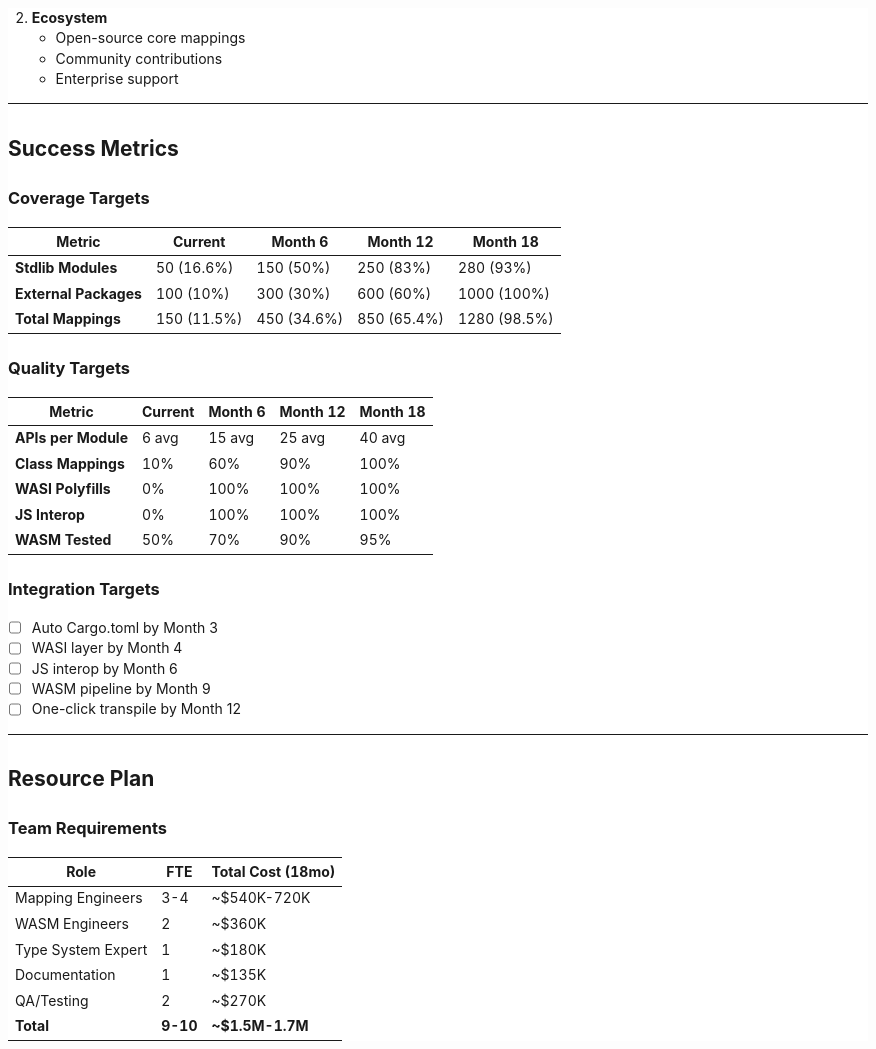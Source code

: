 2. **Ecosystem**
   - Open-source core mappings
   - Community contributions
   - Enterprise support

---

## Success Metrics

### Coverage Targets

| Metric | Current | Month 6 | Month 12 | Month 18 |
|--------|---------|---------|----------|----------|
| **Stdlib Modules** | 50 (16.6%) | 150 (50%) | 250 (83%) | 280 (93%) |
| **External Packages** | 100 (10%) | 300 (30%) | 600 (60%) | 1000 (100%) |
| **Total Mappings** | 150 (11.5%) | 450 (34.6%) | 850 (65.4%) | 1280 (98.5%) |

### Quality Targets

| Metric | Current | Month 6 | Month 12 | Month 18 |
|--------|---------|---------|----------|----------|
| **APIs per Module** | 6 avg | 15 avg | 25 avg | 40 avg |
| **Class Mappings** | 10% | 60% | 90% | 100% |
| **WASI Polyfills** | 0% | 100% | 100% | 100% |
| **JS Interop** | 0% | 100% | 100% | 100% |
| **WASM Tested** | 50% | 70% | 90% | 95% |

### Integration Targets

- [ ] Auto Cargo.toml by Month 3
- [ ] WASI layer by Month 4
- [ ] JS interop by Month 6
- [ ] WASM pipeline by Month 9
- [ ] One-click transpile by Month 12

---

## Resource Plan

### Team Requirements

| Role | FTE | Total Cost (18mo) |
|------|-----|-------------------|
| Mapping Engineers | 3-4 | ~$540K-720K |
| WASM Engineers | 2 | ~$360K |
| Type System Expert | 1 | ~$180K |
| Documentation | 1 | ~$135K |
| QA/Testing | 2 | ~$270K |
| **Total** | **9-10** | **~$1.5M-1.7M** |
